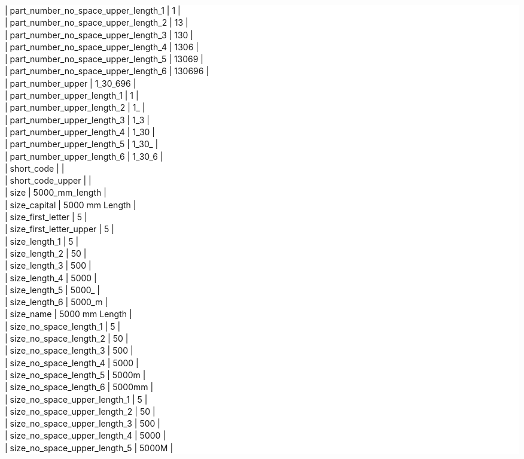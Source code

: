 | part_number_no_space_upper_length_1 | 1 |  
| part_number_no_space_upper_length_2 | 13 |  
| part_number_no_space_upper_length_3 | 130 |  
| part_number_no_space_upper_length_4 | 1306 |  
| part_number_no_space_upper_length_5 | 13069 |  
| part_number_no_space_upper_length_6 | 130696 |  
| part_number_upper | 1_30_696 |  
| part_number_upper_length_1 | 1 |  
| part_number_upper_length_2 | 1_ |  
| part_number_upper_length_3 | 1_3 |  
| part_number_upper_length_4 | 1_30 |  
| part_number_upper_length_5 | 1_30_ |  
| part_number_upper_length_6 | 1_30_6 |  
| short_code |  |  
| short_code_upper |  |  
| size | 5000_mm_length |  
| size_capital | 5000 mm Length |  
| size_first_letter | 5 |  
| size_first_letter_upper | 5 |  
| size_length_1 | 5 |  
| size_length_2 | 50 |  
| size_length_3 | 500 |  
| size_length_4 | 5000 |  
| size_length_5 | 5000_ |  
| size_length_6 | 5000_m |  
| size_name | 5000 mm Length |  
| size_no_space_length_1 | 5 |  
| size_no_space_length_2 | 50 |  
| size_no_space_length_3 | 500 |  
| size_no_space_length_4 | 5000 |  
| size_no_space_length_5 | 5000m |  
| size_no_space_length_6 | 5000mm |  
| size_no_space_upper_length_1 | 5 |  
| size_no_space_upper_length_2 | 50 |  
| size_no_space_upper_length_3 | 500 |  
| size_no_space_upper_length_4 | 5000 |  
| size_no_space_upper_length_5 | 5000M |  